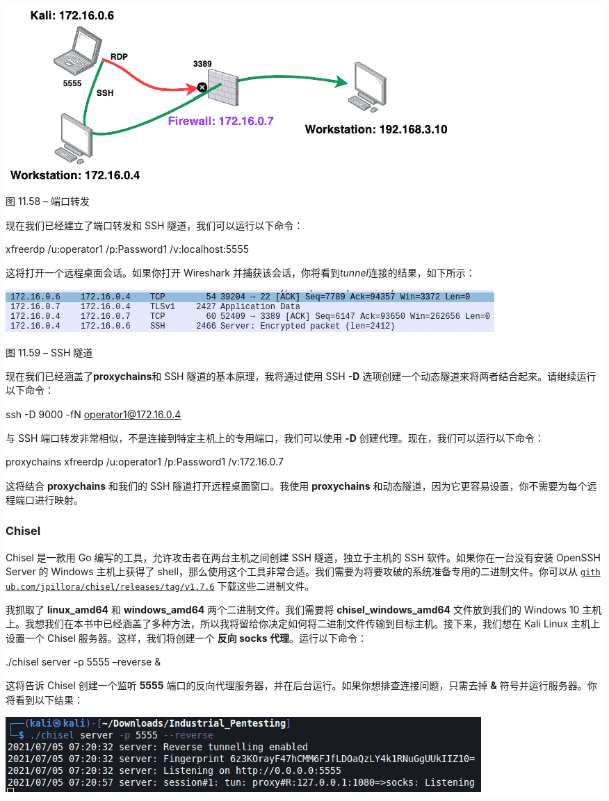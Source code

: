 ![图 11.58 – 端口转发](img/B16321_11_058.jpg)

图 11.58 – 端口转发

现在我们已经建立了端口转发和 SSH 隧道，我们可以运行以下命令：

xfreerdp /u:operator1 /p:Password1 /v:localhost:5555

这将打开一个远程桌面会话。如果你打开 Wireshark 并捕获该会话，你将看到*tunnel*连接的结果，如下所示：

![图 11.59 – SSH 隧道](img/B16321_11_059.jpg)

图 11.59 – SSH 隧道

现在我们已经涵盖了**proxychains**和 SSH 隧道的基本原理，我将通过使用 SSH **-D** 选项创建一个动态隧道来将两者结合起来。请继续运行以下命令：

ssh -D 9000 -fN operator1@172.16.0.4

与 SSH 端口转发非常相似，不是连接到特定主机上的专用端口，我们可以使用 **-D** 创建代理。现在，我们可以运行以下命令：

proxychains xfreerdp /u:operator1 /p:Password1 /v:172.16.0.7

这将结合 **proxychains** 和我们的 SSH 隧道打开远程桌面窗口。我使用 **proxychains** 和动态隧道，因为它更容易设置，你不需要为每个远程端口进行映射。

### Chisel

Chisel 是一款用 Go 编写的工具，允许攻击者在两台主机之间创建 SSH 隧道，独立于主机的 SSH 软件。如果你在一台没有安装 OpenSSH Server 的 Windows 主机上获得了 shell，那么使用这个工具非常合适。我们需要为将要攻破的系统准备专用的二进制文件。你可以从 [`github.com/jpillora/chisel/releases/tag/v1.7.6`](https://github.com/jpillora/chisel/releases/tag/v1.7.6) 下载这些二进制文件。

我抓取了 **linux_amd64** 和 **windows_amd64** 两个二进制文件。我们需要将 **chisel_windows_amd64** 文件放到我们的 Windows 10 主机上。我想我们在本书中已经涵盖了多种方法，所以我将留给你决定如何将二进制文件传输到目标主机。接下来，我们想在 Kali Linux 主机上设置一个 Chisel 服务器。这样，我们将创建一个 **反向 socks 代理**。运行以下命令：

./chisel server -p 5555 –reverse &

这将告诉 Chisel 创建一个监听 **5555** 端口的反向代理服务器，并在后台运行。如果你想排查连接问题，只需去掉 **&** 符号并运行服务器。你将看到以下结果：

![图 11.60 – Chisel 服务器](img/B16321_11_060.jpg)
